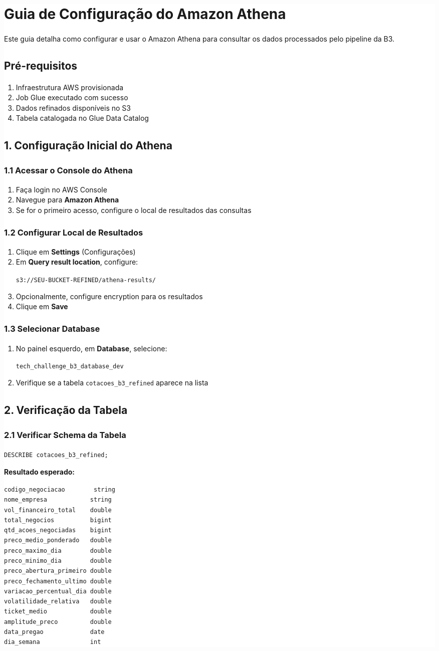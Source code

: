 # Guia de Configuração do Amazon Athena

Este guia detalha como configurar e usar o Amazon Athena para consultar os dados processados pelo pipeline da B3.

## Pré-requisitos

1. Infraestrutura AWS provisionada
2. Job Glue executado com sucesso
3. Dados refinados disponíveis no S3
4. Tabela catalogada no Glue Data Catalog

## 1. Configuração Inicial do Athena

### 1.1 Acessar o Console do Athena

1. Faça login no AWS Console
2. Navegue para **Amazon Athena**
3. Se for o primeiro acesso, configure o local de resultados das consultas

### 1.2 Configurar Local de Resultados

1. Clique em **Settings** (Configurações)
2. Em **Query result location**, configure:
   ```
   s3://SEU-BUCKET-REFINED/athena-results/
   ```
3. Opcionalmente, configure encryption para os resultados
4. Clique em **Save**

### 1.3 Selecionar Database

1. No painel esquerdo, em **Database**, selecione:
   ```
   tech_challenge_b3_database_dev
   ```
2. Verifique se a tabela `cotacoes_b3_refined` aparece na lista

## 2. Verificação da Tabela

### 2.1 Verificar Schema da Tabela

```sql
DESCRIBE cotacoes_b3_refined;
```

**Resultado esperado:**
```
codigo_negociacao        string
nome_empresa            string
vol_financeiro_total    double
total_negocios          bigint
qtd_acoes_negociadas    bigint
preco_medio_ponderado   double
preco_maximo_dia        double
preco_minimo_dia        double
preco_abertura_primeiro double
preco_fechamento_ultimo double
variacao_percentual_dia double
volatilidade_relativa   double
ticket_medio            double
amplitude_preco         double
data_pregao             date
dia_semana              int
```